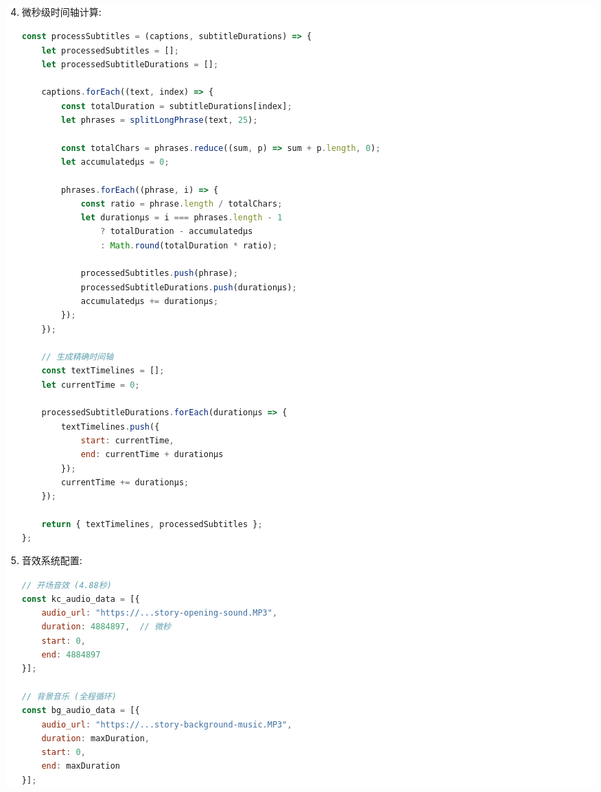 4. 微秒级时间轴计算:
   ```javascript
   const processSubtitles = (captions, subtitleDurations) => {
       let processedSubtitles = [];
       let processedSubtitleDurations = [];
       
       captions.forEach((text, index) => {
           const totalDuration = subtitleDurations[index];
           let phrases = splitLongPhrase(text, 25);
           
           const totalChars = phrases.reduce((sum, p) => sum + p.length, 0);
           let accumulatedμs = 0;
           
           phrases.forEach((phrase, i) => {
               const ratio = phrase.length / totalChars;
               let durationμs = i === phrases.length - 1 
                   ? totalDuration - accumulatedμs
                   : Math.round(totalDuration * ratio);
               
               processedSubtitles.push(phrase);
               processedSubtitleDurations.push(durationμs);
               accumulatedμs += durationμs;
           });
       });
       
       // 生成精确时间轴
       const textTimelines = [];
       let currentTime = 0;
       
       processedSubtitleDurations.forEach(durationμs => {
           textTimelines.push({
               start: currentTime,
               end: currentTime + durationμs
           });
           currentTime += durationμs;
       });
       
       return { textTimelines, processedSubtitles };
   };
   ```

5. 音效系统配置:
   ```javascript
   // 开场音效 (4.88秒)
   const kc_audio_data = [{
       audio_url: "https://...story-opening-sound.MP3",
       duration: 4884897,  // 微秒
       start: 0,
       end: 4884897
   }];
   
   // 背景音乐 (全程循环)
   const bg_audio_data = [{
       audio_url: "https://...story-background-music.MP3", 
       duration: maxDuration,
       start: 0,
       end: maxDuration
   }];
   ```
